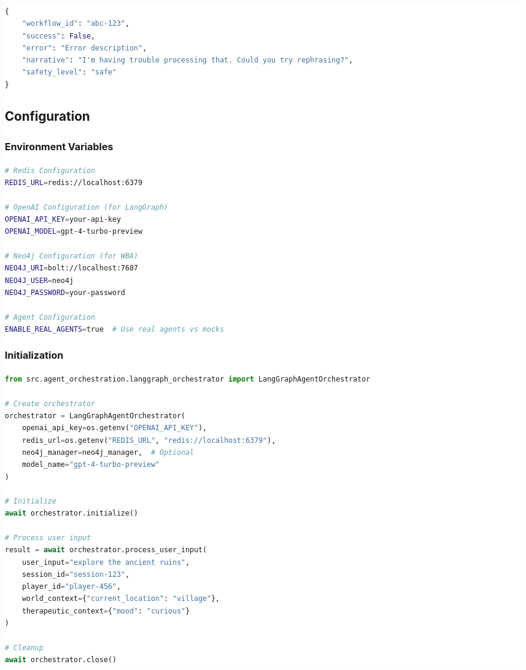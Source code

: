 ```python
{
    "workflow_id": "abc-123",
    "success": False,
    "error": "Error description",
    "narrative": "I'm having trouble processing that. Could you try rephrasing?",
    "safety_level": "safe"
}
```

## Configuration

### Environment Variables

```bash
# Redis Configuration
REDIS_URL=redis://localhost:6379

# OpenAI Configuration (for LangGraph)
OPENAI_API_KEY=your-api-key
OPENAI_MODEL=gpt-4-turbo-preview

# Neo4j Configuration (for WBA)
NEO4J_URI=bolt://localhost:7687
NEO4J_USER=neo4j
NEO4J_PASSWORD=your-password

# Agent Configuration
ENABLE_REAL_AGENTS=true  # Use real agents vs mocks
```

### Initialization

```python
from src.agent_orchestration.langgraph_orchestrator import LangGraphAgentOrchestrator

# Create orchestrator
orchestrator = LangGraphAgentOrchestrator(
    openai_api_key=os.getenv("OPENAI_API_KEY"),
    redis_url=os.getenv("REDIS_URL", "redis://localhost:6379"),
    neo4j_manager=neo4j_manager,  # Optional
    model_name="gpt-4-turbo-preview"
)

# Initialize
await orchestrator.initialize()

# Process user input
result = await orchestrator.process_user_input(
    user_input="explore the ancient ruins",
    session_id="session-123",
    player_id="player-456",
    world_context={"current_location": "village"},
    therapeutic_context={"mood": "curious"}
)

# Cleanup
await orchestrator.close()
```
